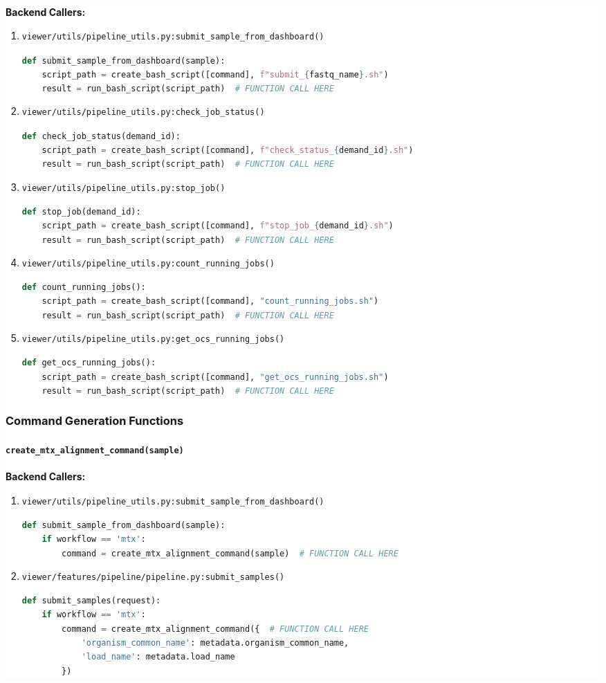 **Backend Callers:**
1. `viewer/utils/pipeline_utils.py:submit_sample_from_dashboard()`
   ```python
   def submit_sample_from_dashboard(sample):
       script_path = create_bash_script([command], f"submit_{fastq_name}.sh")
       result = run_bash_script(script_path)  # FUNCTION CALL HERE
   ```

2. `viewer/utils/pipeline_utils.py:check_job_status()`
   ```python
   def check_job_status(demand_id):
       script_path = create_bash_script([command], f"check_status_{demand_id}.sh")
       result = run_bash_script(script_path)  # FUNCTION CALL HERE
   ```

3. `viewer/utils/pipeline_utils.py:stop_job()`
   ```python
   def stop_job(demand_id):
       script_path = create_bash_script([command], f"stop_job_{demand_id}.sh")
       result = run_bash_script(script_path)  # FUNCTION CALL HERE
   ```

4. `viewer/utils/pipeline_utils.py:count_running_jobs()`
   ```python
   def count_running_jobs():
       script_path = create_bash_script([command], "count_running_jobs.sh")
       result = run_bash_script(script_path)  # FUNCTION CALL HERE
   ```

5. `viewer/utils/pipeline_utils.py:get_ocs_running_jobs()`
   ```python
   def get_ocs_running_jobs():
       script_path = create_bash_script([command], "get_ocs_running_jobs.sh")
       result = run_bash_script(script_path)  # FUNCTION CALL HERE
   ```

### Command Generation Functions

#### `create_mtx_alignment_command(sample)`

**Backend Callers:**
1. `viewer/utils/pipeline_utils.py:submit_sample_from_dashboard()`
   ```python
   def submit_sample_from_dashboard(sample):
       if workflow == 'mtx':
           command = create_mtx_alignment_command(sample)  # FUNCTION CALL HERE
   ```

2. `viewer/features/pipeline/pipeline.py:submit_samples()`
   ```python
   def submit_samples(request):
       if workflow == 'mtx':
           command = create_mtx_alignment_command({  # FUNCTION CALL HERE
               'organism_common_name': metadata.organism_common_name,
               'load_name': metadata.load_name
           })
   ```
